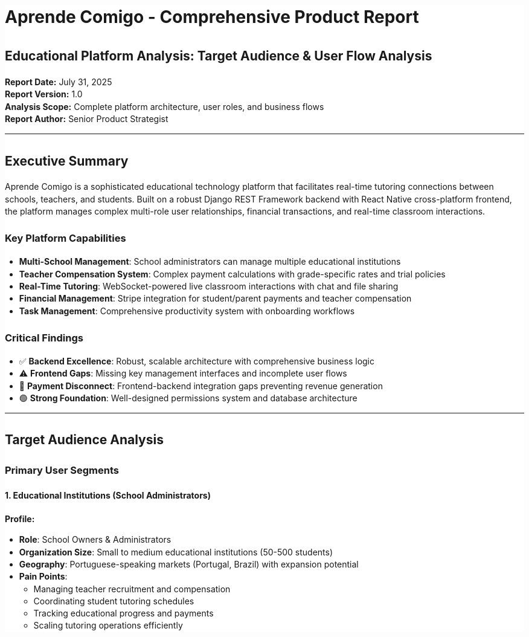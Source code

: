 # Aprende Comigo - Comprehensive Product Report
## Educational Platform Analysis: Target Audience & User Flow Analysis

**Report Date:** July 31, 2025  
**Report Version:** 1.0  
**Analysis Scope:** Complete platform architecture, user roles, and business flows  
**Report Author:** Senior Product Strategist  

---

## Executive Summary

Aprende Comigo is a sophisticated educational technology platform that facilitates real-time tutoring connections between schools, teachers, and students. Built on a robust Django REST Framework backend with React Native cross-platform frontend, the platform manages complex multi-role user relationships, financial transactions, and real-time classroom interactions.

### Key Platform Capabilities
- **Multi-School Management**: School administrators can manage multiple educational institutions
- **Teacher Compensation System**: Complex payment calculations with grade-specific rates and trial policies
- **Real-Time Tutoring**: WebSocket-powered live classroom interactions with chat and file sharing
- **Financial Management**: Stripe integration for student/parent payments and teacher compensation
- **Task Management**: Comprehensive productivity system with onboarding workflows

### Critical Findings
- ✅ **Backend Excellence**: Robust, scalable architecture with comprehensive business logic
- ⚠️ **Frontend Gaps**: Missing key management interfaces and incomplete user flows
- 🔴 **Payment Disconnect**: Frontend-backend integration gaps preventing revenue generation
- 🟢 **Strong Foundation**: Well-designed permissions system and database architecture

---

## Target Audience Analysis

### Primary User Segments

#### 1. Educational Institutions (School Administrators)
**Profile:**
- **Role**: School Owners & Administrators
- **Organization Size**: Small to medium educational institutions (50-500 students)
- **Geography**: Portuguese-speaking markets (Portugal, Brazil) with expansion potential
- **Pain Points**: 
  - Managing teacher recruitment and compensation
  - Coordinating student tutoring schedules
  - Tracking educational progress and payments
  - Scaling tutoring operations efficiently
